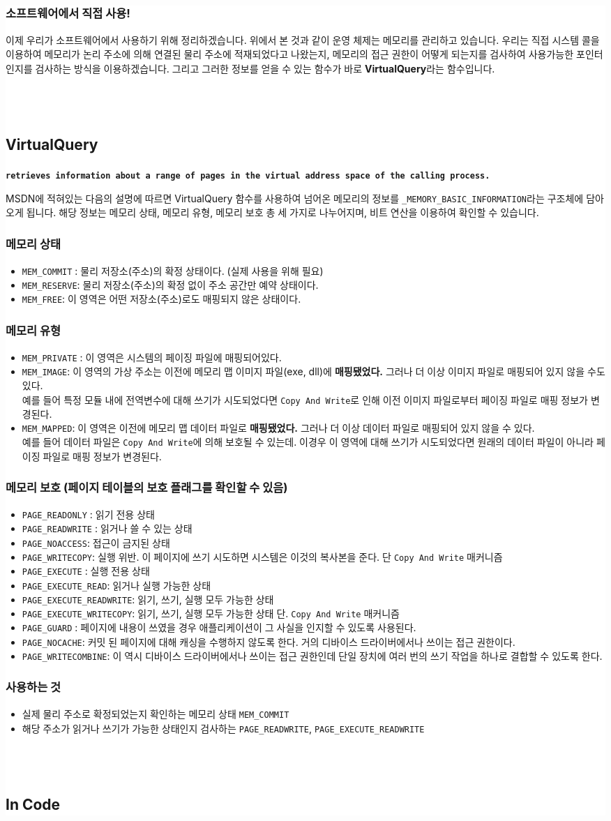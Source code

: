 ### 소프트웨어에서 직접 사용!
이제 우리가 소프트웨어에서 사용하기 위해 정리하겠습니다. 위에서 본 것과 같이 운영 체제는 메모리를 관리하고 있습니다. 우리는 직접 시스템 콜을 이용하여 메모리가 논리 주소에 의해 연결된 물리 주소에 적재되었다고 나왔는지, 메모리의 접근 권한이 어떻게 되는지를 검사하여 사용가능한 포인터인지를 검사하는 방식을 이용하겠습니다. 그리고 그러한 정보를 얻을 수 있는 함수가 바로 **VirtualQuery**라는 함수입니다.




<br/><br/>

## VirtualQuery
**`retrieves information about a range of pages in the virtual address space of the calling process.`**

MSDN에 적혀있는 다음의 설명에 따르면 VirtualQuery 함수를 사용하여 넘어온 메모리의 정보를 `_MEMORY_BASIC_INFORMATION`라는 구조체에 담아오게 됩니다. 
해당 정보는 메모리 상태, 메모리 유형, 메모리 보호 총 세 가지로 나누어지며, 비트 연산을 이용하여 확인할 수 있습니다.


### 메모리 상태
* `MEM_COMMIT` : 물리 저장소(주소)의 확정 상태이다. (실제 사용을 위해 필요)
* `MEM_RESERVE`: 물리 저장소(주소)의 확정 없이 주소 공간만 예약 상태이다.
* `MEM_FREE`: 이 영역은 어떤 저장소(주소)로도 매핑되지 않은 상태이다.

### 메모리 유형
* `MEM_PRIVATE` : 이 영역은 시스템의 페이징 파일에 매핑되어있다.
* `MEM_IMAGE`: 이 영역의 가상 주소는 이전에 메모리 맵 이미지 파일(exe, dll)에 **매핑됐었다.** 그러나 더 이상 이미지 파일로 매핑되어 있지 않을 수도 있다. <br/>예를 들어 특정 모듈 내에 전역변수에 대해 쓰기가 시도되었다면 `Copy And Write`로 인해 이전 이미지 파일로부터 페이징 파일로 매핑 정보가 변경된다.
* `MEM_MAPPED`: 이 영역은 이전에 메모리 맵 데이터 파일로 **매핑됐었다.** 그러나 더 이상 데이터 파일로 매핑되어 있지 않을 수 있다. <br/>예를 들어 데이터 파일은 `Copy And Write`에 의해 보호될 수 있는데. 이경우 이 영역에 대해 쓰기가 시도되었다면 원래의 데이터 파일이 아니라 페이징 파일로 매핑 정보가 변경된다.

### 메모리 보호 (페이지 테이블의 보호 플래그를 확인할 수 있음)
* `PAGE_READONLY` : 읽기 전용 상태
* `PAGE_READWRITE` : 읽거나 쓸 수 있는 상태
* `PAGE_NOACCESS`: 접근이 금지된 상태
* `PAGE_WRITECOPY`: 실행 위반. 이 페이지에 쓰기 시도하면 시스템은 이것의 복사본을 준다. 단 `Copy And Write` 매커니즘
* `PAGE_EXECUTE` : 실행 전용 상태
* `PAGE_EXECUTE_READ`: 읽거나 실행 가능한 상태
* `PAGE_EXECUTE_READWRITE`: 읽기, 쓰기, 실행 모두 가능한 상태
* `PAGE_EXECUTE_WRITECOPY`: 읽기, 쓰기, 실행 모두 가능한 상태 단. `Copy And Write` 매커니즘
* `PAGE_GUARD` : 페이지에 내용이 쓰였을 경우 애플리케이션이 그 사실을 인지할 수 있도록 사용된다.
* `PAGE_NOCACHE`:  커밋 된 페이지에 대해 캐싱을 수행하지 않도록 한다. 거의 디바이스 드라이버에서나 쓰이는 접근 권한이다.
* `PAGE_WRITECOMBINE`: 이 역시 디바이스 드라이버에서나 쓰이는 접근 권한인데 단일 장치에 여러 번의 쓰기 작업을 하나로 결합할 수 있도록 한다. 

### 사용하는 것
* 실제 물리 주소로 확정되었는지 확인하는 메모리 상태 `MEM_COMMIT`
* 해당 주소가 읽거나 쓰기가 가능한 상태인지 검사하는 `PAGE_READWRITE`, `PAGE_EXECUTE_READWRITE`



<br/><br/>

## In Code
